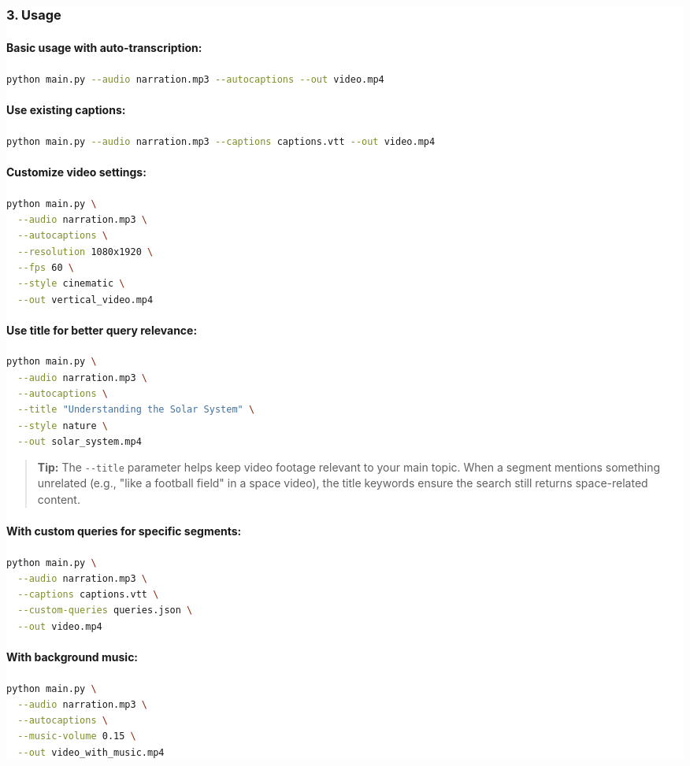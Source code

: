 ### 3. Usage

#### Basic usage with auto-transcription:

```bash
python main.py --audio narration.mp3 --autocaptions --out video.mp4
```

#### Use existing captions:

```bash
python main.py --audio narration.mp3 --captions captions.vtt --out video.mp4
```

#### Customize video settings:

```bash
python main.py \
  --audio narration.mp3 \
  --autocaptions \
  --resolution 1080x1920 \
  --fps 60 \
  --style cinematic \
  --out vertical_video.mp4
```

#### Use title for better query relevance:

```bash
python main.py \
  --audio narration.mp3 \
  --autocaptions \
  --title "Understanding the Solar System" \
  --style nature \
  --out solar_system.mp4
```

> **Tip:** The `--title` parameter helps keep video footage relevant to your main topic. When a segment mentions something unrelated (e.g., "like a football field" in a space video), the title keywords ensure the search still returns space-related content.

#### With custom queries for specific segments:

```bash
python main.py \
  --audio narration.mp3 \
  --captions captions.vtt \
  --custom-queries queries.json \
  --out video.mp4
```

#### With background music:

```bash
python main.py \
  --audio narration.mp3 \
  --autocaptions \
  --music-volume 0.15 \
  --out video_with_music.mp4
```
